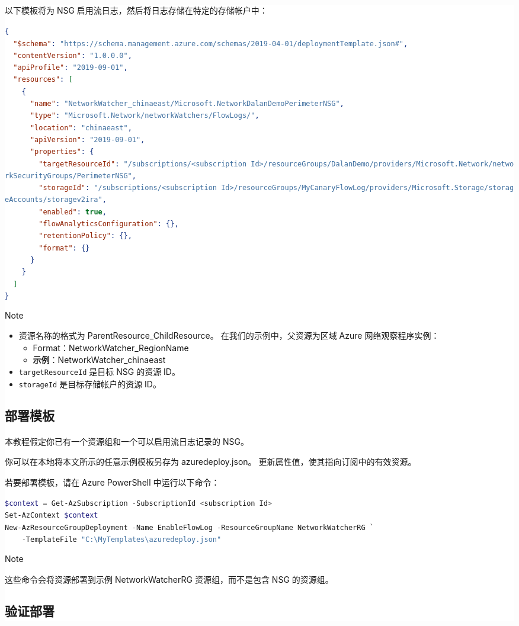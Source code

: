 以下模板将为 NSG 启用流日志，然后将日志存储在特定的存储帐户中：



```json
{
  "$schema": "https://schema.management.azure.com/schemas/2019-04-01/deploymentTemplate.json#",
  "contentVersion": "1.0.0.0",
  "apiProfile": "2019-09-01",
  "resources": [
    {
      "name": "NetworkWatcher_chinaeast/Microsoft.NetworkDalanDemoPerimeterNSG",
      "type": "Microsoft.Network/networkWatchers/FlowLogs/",
      "location": "chinaeast",
      "apiVersion": "2019-09-01",
      "properties": {
        "targetResourceId": "/subscriptions/<subscription Id>/resourceGroups/DalanDemo/providers/Microsoft.Network/networkSecurityGroups/PerimeterNSG",
        "storageId": "/subscriptions/<subscription Id>/resourceGroups/MyCanaryFlowLog/providers/Microsoft.Storage/storageAccounts/storagev2ira",
        "enabled": true,
        "flowAnalyticsConfiguration": {},
        "retentionPolicy": {},
        "format": {}
      }
    }
  ]
}
```

> [!NOTE]
> - 资源名称的格式为 ParentResource_ChildResource。 在我们的示例中，父资源为区域 Azure 网络观察程序实例：
>    - Format：NetworkWatcher_RegionName
>    - **示例**：NetworkWatcher_chinaeast
> - `targetResourceId` 是目标 NSG 的资源 ID。
> - `storageId` 是目标存储帐户的资源 ID。

## <a name="deploy-the-template"></a>部署模板

本教程假定你已有一个资源组和一个可以启用流日志记录的 NSG。

你可以在本地将本文所示的任意示例模板另存为 azuredeploy.json。 更新属性值，使其指向订阅中的有效资源。

若要部署模板，请在 Azure PowerShell 中运行以下命令：

```powershell
$context = Get-AzSubscription -SubscriptionId <subscription Id>
Set-AzContext $context
New-AzResourceGroupDeployment -Name EnableFlowLog -ResourceGroupName NetworkWatcherRG `
    -TemplateFile "C:\MyTemplates\azuredeploy.json"
```

> [!NOTE]
> 这些命令会将资源部署到示例 NetworkWatcherRG 资源组，而不是包含 NSG 的资源组。

## <a name="validate-the-deployment"></a>验证部署
